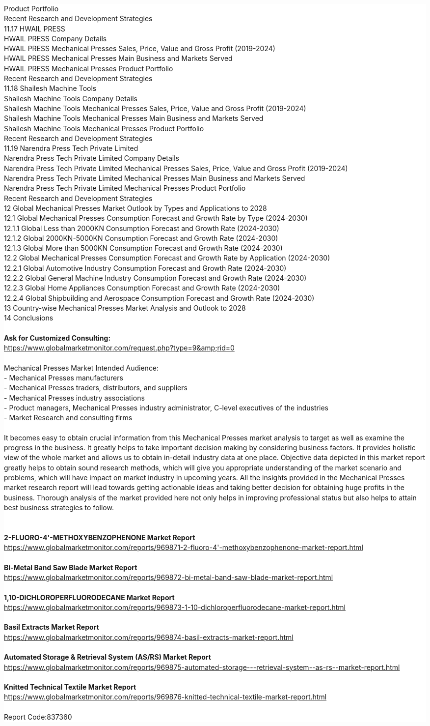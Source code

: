 Product Portfolio<br />Recent Research and Development Strategies<br />11.17 HWAIL PRESS<br />HWAIL PRESS Company Details<br />HWAIL PRESS Mechanical Presses Sales, Price, Value and Gross Profit (2019-2024)<br />HWAIL PRESS Mechanical Presses Main Business and Markets Served<br />HWAIL PRESS Mechanical Presses Product Portfolio<br />Recent Research and Development Strategies<br />11.18 Shailesh Machine Tools<br />Shailesh Machine Tools Company Details<br />Shailesh Machine Tools Mechanical Presses Sales, Price, Value and Gross Profit (2019-2024)<br />Shailesh Machine Tools Mechanical Presses Main Business and Markets Served<br />Shailesh Machine Tools Mechanical Presses Product Portfolio<br />Recent Research and Development Strategies<br />11.19 Narendra Press Tech Private Limited<br />Narendra Press Tech Private Limited Company Details<br />Narendra Press Tech Private Limited Mechanical Presses Sales, Price, Value and Gross Profit (2019-2024)<br />Narendra Press Tech Private Limited Mechanical Presses Main Business and Markets Served<br />Narendra Press Tech Private Limited Mechanical Presses Product Portfolio<br />Recent Research and Development Strategies<br />12 Global Mechanical Presses Market Outlook by Types and Applications to 2028<br />12.1 Global Mechanical Presses Consumption Forecast and Growth Rate by Type (2024-2030)<br />12.1.1 Global Less than 2000KN Consumption Forecast and Growth Rate (2024-2030)<br />12.1.2 Global 2000KN-5000KN Consumption Forecast and Growth Rate (2024-2030)<br />12.1.3 Global More than 5000KN Consumption Forecast and Growth Rate (2024-2030)<br />12.2 Global Mechanical Presses Consumption Forecast and Growth Rate by Application (2024-2030)<br />12.2.1 Global Automotive Industry Consumption Forecast and Growth Rate (2024-2030)<br />12.2.2 Global General Machine Industry Consumption Forecast and Growth Rate (2024-2030)<br />12.2.3 Global Home Appliances Consumption Forecast and Growth Rate (2024-2030)<br />12.2.4 Global Shipbuilding and Aerospace Consumption Forecast and Growth Rate (2024-2030)<br />13 Country-wise Mechanical Presses Market Analysis and Outlook to 2028<br />14 Conclusions<br /><br /><strong>Ask for Customized Consulting:</strong><br /><a href="https://www.globalmarketmonitor.com/request.php?type=9&amp;rid=0">https://www.globalmarketmonitor.com/request.php?type=9&amp;rid=0</a><br /><br />Mechanical Presses Market Intended Audience:<br />- Mechanical Presses manufacturers<br />- Mechanical Presses traders, distributors, and suppliers<br />- Mechanical Presses industry associations<br />- Product managers, Mechanical Presses industry administrator, C-level executives of the industries<br />- Market Research and consulting firms<br /><br />It becomes easy to obtain crucial information from this Mechanical Presses market analysis to target as well as examine the progress in the business. It greatly helps to take important decision making by considering business factors. It provides holistic view of the whole market and allows us to obtain in-detail industry data at one place. Objective data depicted in this market report greatly helps to obtain sound research methods, which will give you appropriate understanding of the market scenario and problems, which will have impact on market industry in upcoming years. All the insights provided in the Mechanical Presses market research report will lead towards getting actionable ideas and taking better decision for obtaining huge profits in the business. Thorough analysis of the market provided here not only helps in improving professional status but also helps to attain best business strategies to follow.<br /><br /><strong><br /></strong><strong>2-FLUORO-4'-METHOXYBENZOPHENONE Market Report</strong><br /><a href="https://www.globalmarketmonitor.com/reports/969871-2-fluoro-4'-methoxybenzophenone-market-report.html">https://www.globalmarketmonitor.com/reports/969871-2-fluoro-4'-methoxybenzophenone-market-report.html</a><br /><br /><strong>Bi-Metal Band Saw Blade Market Report</strong><br /><a href="https://www.globalmarketmonitor.com/reports/969872-bi-metal-band-saw-blade-market-report.html">https://www.globalmarketmonitor.com/reports/969872-bi-metal-band-saw-blade-market-report.html</a><br /><br /><strong>1,10-DICHLOROPERFLUORODECANE Market Report</strong><br /><a href="https://www.globalmarketmonitor.com/reports/969873-1-10-dichloroperfluorodecane-market-report.html">https://www.globalmarketmonitor.com/reports/969873-1-10-dichloroperfluorodecane-market-report.html</a><br /><br /><strong>Basil Extracts Market Report</strong><br /><a href="https://www.globalmarketmonitor.com/reports/969874-basil-extracts-market-report.html">https://www.globalmarketmonitor.com/reports/969874-basil-extracts-market-report.html</a><br /><br /><strong>Automated Storage &amp; Retrieval System (AS/RS) Market Report</strong><br /><a href="https://www.globalmarketmonitor.com/reports/969875-automated-storage---retrieval-system--as-rs--market-report.html">https://www.globalmarketmonitor.com/reports/969875-automated-storage---retrieval-system--as-rs--market-report.html</a><br /><br /><strong>Knitted Technical Textile Market Report</strong><br /><a href="https://www.globalmarketmonitor.com/reports/969876-knitted-technical-textile-market-report.html">https://www.globalmarketmonitor.com/reports/969876-knitted-technical-textile-market-report.html</a><br /><br />Report Code:837360</p>
